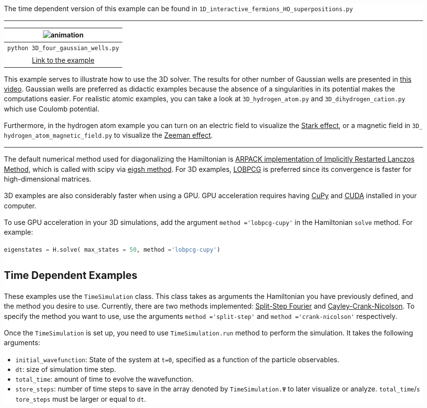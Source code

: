 The time dependent version of this example can be found in `1D_interactive_fermions_HO_superpositions.py`

---
![animation](https://github.com/quantum-visualizations/qmsolve/blob/main/images/3D_four_gaussian_wells.gif)|
:-----------------------:|
`python 3D_four_gaussian_wells.py`|
[Link to the example](https://github.com/quantum-visualizations/qmsolve/blob/main/examples/eigenstate%20solver%20examples/3D_four_gaussian_wells.py)|

This example serves to illustrate how to use the 3D solver. The results for other number of Gaussian wells are presented in [this video](https://www.youtube.com/watch?v=eCk8aIIEZSg). Gaussian wells are preferred as didactic examples because the absence of a singularities in its potential makes the computations easier. For realistic atomic examples, you can take a look at `3D_hydrogen_atom.py` and `3D_dihydrogen_cation.py` which use Coulomb potential.

Furthermore, in the hydrogen atom example you can turn on an electric field to visualize the [Stark effect](https://en.wikipedia.org/wiki/Stark_effect), or a magnetic field in  `3D_hydrogen_atom_magnetic_field.py` to visualize the [Zeeman effect](https://en.wikipedia.org/wiki/Zeeman_effect).

---

The default numerical method used for diagonalizing the Hamiltonian is [ARPACK implementation of Implicitly Restarted Lanczos Method](https://www.caam.rice.edu/software/ARPACK/), which is called with scipy via [eigsh method](https://docs.scipy.org/doc/scipy/reference/generated/scipy.sparse.linalg.eigsh.html). For 3D examples, [LOBPCG](https://docs.scipy.org/doc/scipy/reference/generated/scipy.sparse.linalg.lobpcg.html#rbbbc6164e7a5-4) is preferred since its convergence is faster for high-dimensional matrices.

3D examples are also considerably faster when using a GPU. GPU acceleration requires having [CuPy](https://docs.cupy.dev/en/stable/install.html) and [CUDA](https://developer.nvidia.com/cuda-downloads) installed in your computer. 

To use GPU acceleration in your 3D simulations, add the argument `method ='lobpcg-cupy'` in the Hamiltonian `solve` method. For example:

```python
eigenstates = H.solve( max_states = 50, method ='lobpcg-cupy')
```

## Time Dependent Examples

These examples use the `TimeSimulation` class. This class takes as arguments the Hamiltonian you have previously defined, and the method you desire to use. Currently, there are two methods implemented: [Split-Step Fourier](https://en.wikipedia.org/wiki/Split-step_method) and [Cayley-Crank-Nicolson](https://en.wikipedia.org/wiki/Crank%E2%80%93Nicolson_method). To specify the method you want to use, use the arguments `method ='split-step'` and `method ='crank-nicolson'` respectively.

Once the `TimeSimulation` is set up, you need to use `TimeSimulation.run` method to perform the simulation. It takes the following arguments: 

 - `initial_wavefunction`: State of the system at `t=0`, specified as a function of the particle observables.
 - `dt`: size of simulation time step.
 - `total_time`: amount of time to evolve the wavefunction.
 - `store_steps`: number of time steps to save in the array denoted by `TimeSimulation.Ψ` to later visualize or analyze. 
 `total_time`/`store_steps` must be larger or equal to `dt`.

